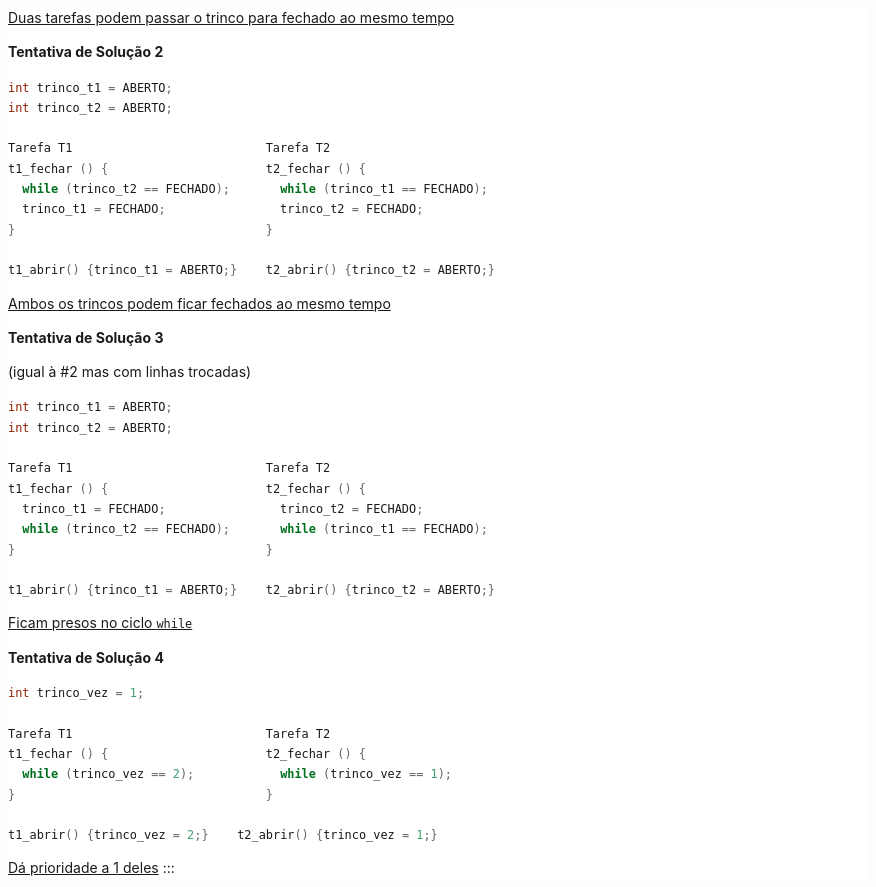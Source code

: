 [Duas tarefas podem passar o trinco para fechado ao mesmo tempo](color:red)

**Tentativa de Solução 2**

```c
int trinco_t1 = ABERTO;
int trinco_t2 = ABERTO;

Tarefa T1                           Tarefa T2
t1_fechar () {                      t2_fechar () {
  while (trinco_t2 == FECHADO);       while (trinco_t1 == FECHADO);
  trinco_t1 = FECHADO;                trinco_t2 = FECHADO;
}                                   }

t1_abrir() {trinco_t1 = ABERTO;}    t2_abrir() {trinco_t2 = ABERTO;}

```

[Ambos os trincos podem ficar fechados ao mesmo tempo](color:red)

**Tentativa de Solução 3**

(igual à #2 mas com linhas trocadas)

```c
int trinco_t1 = ABERTO;
int trinco_t2 = ABERTO;

Tarefa T1                           Tarefa T2
t1_fechar () {                      t2_fechar () {
  trinco_t1 = FECHADO;                trinco_t2 = FECHADO;
  while (trinco_t2 == FECHADO);       while (trinco_t1 == FECHADO);
}                                   }

t1_abrir() {trinco_t1 = ABERTO;}    t2_abrir() {trinco_t2 = ABERTO;}

```

[Ficam presos no ciclo `while`](color:red)

**Tentativa de Solução 4**

```c
int trinco_vez = 1;

Tarefa T1                           Tarefa T2
t1_fechar () {                      t2_fechar () {
  while (trinco_vez == 2);            while (trinco_vez == 1);
}                                   }

t1_abrir() {trinco_vez = 2;}    t2_abrir() {trinco_vez = 1;}

```

[Dá prioridade a 1 deles](color:red)
:::

